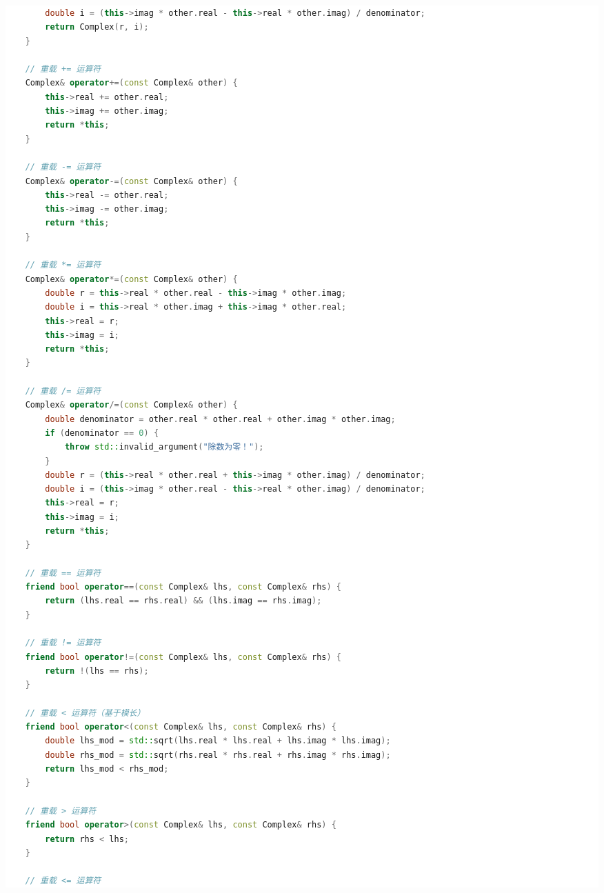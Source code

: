 ```cpp
        double i = (this->imag * other.real - this->real * other.imag) / denominator;
        return Complex(r, i);
    }

    // 重载 += 运算符
    Complex& operator+=(const Complex& other) {
        this->real += other.real;
        this->imag += other.imag;
        return *this;
    }

    // 重载 -= 运算符
    Complex& operator-=(const Complex& other) {
        this->real -= other.real;
        this->imag -= other.imag;
        return *this;
    }

    // 重载 *= 运算符
    Complex& operator*=(const Complex& other) {
        double r = this->real * other.real - this->imag * other.imag;
        double i = this->real * other.imag + this->imag * other.real;
        this->real = r;
        this->imag = i;
        return *this;
    }

    // 重载 /= 运算符
    Complex& operator/=(const Complex& other) {
        double denominator = other.real * other.real + other.imag * other.imag;
        if (denominator == 0) {
            throw std::invalid_argument("除数为零！");
        }
        double r = (this->real * other.real + this->imag * other.imag) / denominator;
        double i = (this->imag * other.real - this->real * other.imag) / denominator;
        this->real = r;
        this->imag = i;
        return *this;
    }

    // 重载 == 运算符
    friend bool operator==(const Complex& lhs, const Complex& rhs) {
        return (lhs.real == rhs.real) && (lhs.imag == rhs.imag);
    }

    // 重载 != 运算符
    friend bool operator!=(const Complex& lhs, const Complex& rhs) {
        return !(lhs == rhs);
    }

    // 重载 < 运算符（基于模长）
    friend bool operator<(const Complex& lhs, const Complex& rhs) {
        double lhs_mod = std::sqrt(lhs.real * lhs.real + lhs.imag * lhs.imag);
        double rhs_mod = std::sqrt(rhs.real * rhs.real + rhs.imag * rhs.imag);
        return lhs_mod < rhs_mod;
    }

    // 重载 > 运算符
    friend bool operator>(const Complex& lhs, const Complex& rhs) {
        return rhs < lhs;
    }

    // 重载 <= 运算符
```